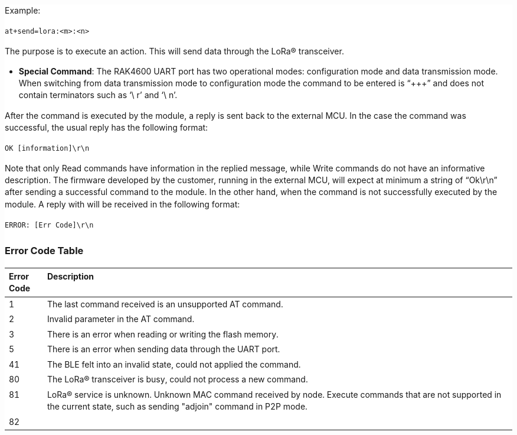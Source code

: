 Example: 
```
at+send=lora:<m>:<n>
```
The purpose is to execute an action. This will send data through the LoRa® transceiver. 

*	**Special Command**: The RAK4600 UART port has two operational modes: configuration mode and data transmission mode. When switching from data transmission mode to configuration mode the command to be entered is “+++” and does not contain terminators such as ‘\ r’ and ‘\ n’.

After the command is executed by the module, a reply is sent back to the external MCU. In the case the command was successful, the usual reply has the following format:

```
OK [information]\r\n
```
Note that only Read commands have information in the replied message, while Write commands do not have an informative description. The firmware developed by the customer, running in the external MCU, will expect at minimum a string of “Ok\r\n” after sending a successful command to the module. In the other hand, when the command is not successfully executed by the module. A reply with will be received in the following format:

```
ERROR: [Err Code]\r\n
```
### Error Code Table

<table style="text-align: left">
<thead>
  <tr>
    <th>Error Code</th>
    <th>Description</th>
  </tr>
</thead>
<tbody>
        <tr>
            <td>1</td>
            <td>The last command received is an unsupported AT command.</td>
        </tr>
        <tr>
            <td>2</td>
            <td>Invalid parameter in the AT command.</td>
        </tr>
        <tr>
            <td>3</td>
            <td>There is an error when reading or writing the flash memory.</td>
        </tr>
        <tr>
            <td>5</td>
            <td>There is an error when sending data through the UART port.</td>
        </tr>
        <tr>
            <td>41</td>
            <td>The BLE felt into an invalid state, could not applied the command.</td>
        </tr>
        <tr>
            <td>80</td>
            <td>The LoRa® transceiver is busy, could not process a new command.</td>
        </tr>
        <tr>
            <td>81</td>
            <td>LoRa® service is unknown. Unknown MAC command received by node. Execute commands that are not supported in the current state, such as sending "adjoin" command in P2P mode.</td>
        </tr>
        <tr>
            <td>82</td>